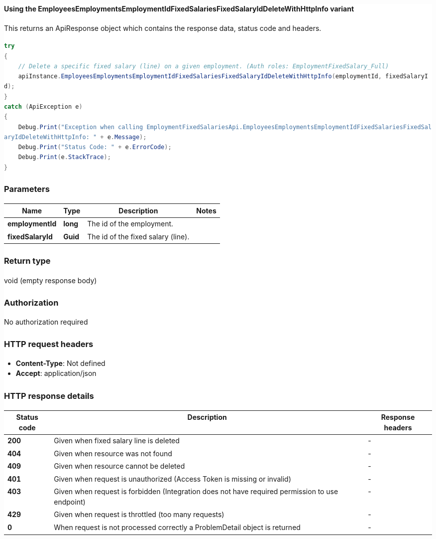 ```csharp
```

#### Using the EmployeesEmploymentsEmploymentIdFixedSalariesFixedSalaryIdDeleteWithHttpInfo variant
This returns an ApiResponse object which contains the response data, status code and headers.

```csharp
try
{
    // Delete a specific fixed salary (line) on a given employment. (Auth roles: EmploymentFixedSalary_Full)
    apiInstance.EmployeesEmploymentsEmploymentIdFixedSalariesFixedSalaryIdDeleteWithHttpInfo(employmentId, fixedSalaryId);
}
catch (ApiException e)
{
    Debug.Print("Exception when calling EmploymentFixedSalariesApi.EmployeesEmploymentsEmploymentIdFixedSalariesFixedSalaryIdDeleteWithHttpInfo: " + e.Message);
    Debug.Print("Status Code: " + e.ErrorCode);
    Debug.Print(e.StackTrace);
}
```

### Parameters

| Name | Type | Description | Notes |
|------|------|-------------|-------|
| **employmentId** | **long** | The id of the employment. |  |
| **fixedSalaryId** | **Guid** | The id of the fixed salary (line). |  |

### Return type

void (empty response body)

### Authorization

No authorization required

### HTTP request headers

 - **Content-Type**: Not defined
 - **Accept**: application/json


### HTTP response details
| Status code | Description | Response headers |
|-------------|-------------|------------------|
| **200** | Given when fixed salary line is deleted |  -  |
| **404** | Given when resource was not found |  -  |
| **409** | Given when resource cannot be deleted |  -  |
| **401** | Given when request is unauthorized (Access Token is missing or invalid) |  -  |
| **403** | Given when request is forbidden (Integration does not have required permission to use endpoint) |  -  |
| **429** | Given when request is throttled (too many requests) |  -  |
| **0** | When request is not processed correctly a ProblemDetail object is returned |  -  |
